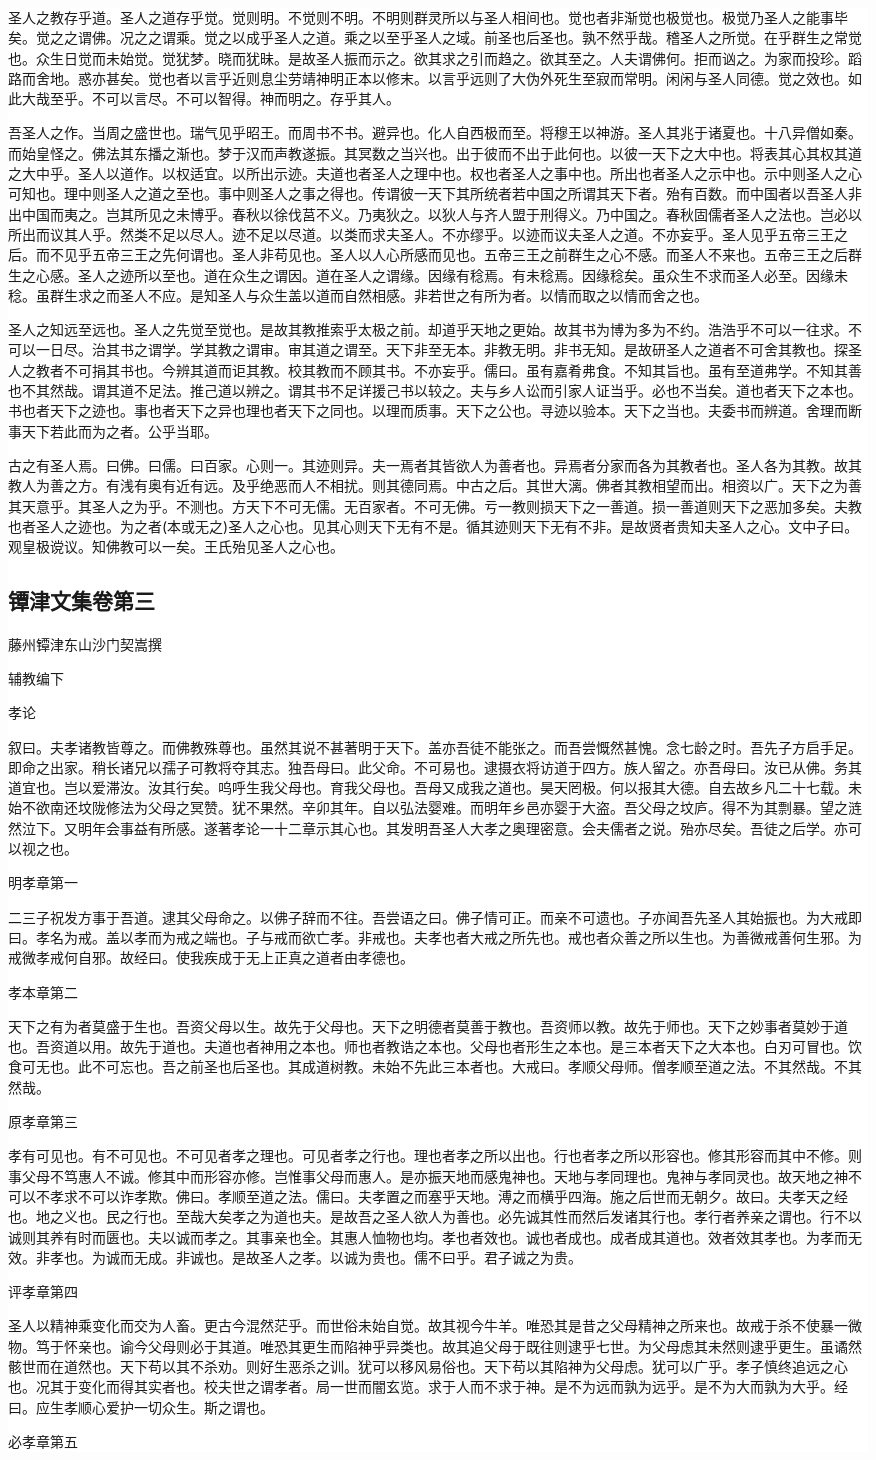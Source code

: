 圣人之教存乎道。圣人之道存乎觉。觉则明。不觉则不明。不明则群灵所以与圣人相间也。觉也者非渐觉也极觉也。极觉乃圣人之能事毕矣。觉之之谓佛。况之之谓乘。觉之以成乎圣人之道。乘之以至乎圣人之域。前圣也后圣也。孰不然乎哉。稽圣人之所觉。在乎群生之常觉也。众生日觉而未始觉。觉犹梦。晓而犹昧。是故圣人振而示之。欲其求之引而趋之。欲其至之。人夫谓佛何。拒而讻之。为家而投珍。蹈路而舍地。惑亦甚矣。觉也者以言乎近则息尘劳靖神明正本以修末。以言乎远则了大伪外死生至寂而常明。闲闲与圣人同德。觉之效也。如此大哉至乎。不可以言尽。不可以智得。神而明之。存乎其人。  

吾圣人之作。当周之盛世也。瑞气见乎昭王。而周书不书。避异也。化人自西极而至。将穆王以神游。圣人其兆于诸夏也。十八异僧如秦。而始皇怪之。佛法其东播之渐也。梦于汉而声教遂振。其冥数之当兴也。出于彼而不出于此何也。以彼一天下之大中也。将表其心其权其道之大中乎。圣人以道作。以权适宜。以所出示迹。夫道也者圣人之理中也。权也者圣人之事中也。所出也者圣人之示中也。示中则圣人之心可知也。理中则圣人之道之至也。事中则圣人之事之得也。传谓彼一天下其所统者若中国之所谓其天下者。殆有百数。而中国者以吾圣人非出中国而夷之。岂其所见之未博乎。春秋以徐伐莒不义。乃夷狄之。以狄人与齐人盟于刑得义。乃中国之。春秋固儒者圣人之法也。岂必以所出而议其人乎。然类不足以尽人。迹不足以尽道。以类而求夫圣人。不亦缪乎。以迹而议夫圣人之道。不亦妄乎。圣人见乎五帝三王之后。而不见乎五帝三王之先何谓也。圣人非苟见也。圣人以人心所感而见也。五帝三王之前群生之心不感。而圣人不来也。五帝三王之后群生之心感。圣人之迹所以至也。道在众生之谓因。道在圣人之谓缘。因缘有稔焉。有未稔焉。因缘稔矣。虽众生不求而圣人必至。因缘未稔。虽群生求之而圣人不应。是知圣人与众生盖以道而自然相感。非若世之有所为者。以情而取之以情而舍之也。  

圣人之知远至远也。圣人之先觉至觉也。是故其教推索乎太极之前。却道乎天地之更始。故其书为博为多为不约。浩浩乎不可以一往求。不可以一日尽。治其书之谓学。学其教之谓审。审其道之谓至。天下非至无本。非教无明。非书无知。是故研圣人之道者不可舍其教也。探圣人之教者不可捐其书也。今辨其道而讵其教。校其教而不顾其书。不亦妄乎。儒曰。虽有嘉肴弗食。不知其旨也。虽有至道弗学。不知其善也不其然哉。谓其道不足法。推己道以辨之。谓其书不足详援己书以较之。夫与乡人讼而引家人证当乎。必也不当矣。道也者天下之本也。书也者天下之迹也。事也者天下之异也理也者天下之同也。以理而质事。天下之公也。寻迹以验本。天下之当也。夫委书而辨道。舍理而断事天下若此而为之者。公乎当耶。  

古之有圣人焉。曰佛。曰儒。曰百家。心则一。其迹则异。夫一焉者其皆欲人为善者也。异焉者分家而各为其教者也。圣人各为其教。故其教人为善之方。有浅有奥有近有远。及乎绝恶而人不相扰。则其德同焉。中古之后。其世大漓。佛者其教相望而出。相资以广。天下之为善其天意乎。其圣人之为乎。不测也。方天下不可无儒。无百家者。不可无佛。亏一教则损天下之一善道。损一善道则天下之恶加多矣。夫教也者圣人之迹也。为之者(本或无之)圣人之心也。见其心则天下无有不是。循其迹则天下无有不非。是故贤者贵知夫圣人之心。文中子曰。观皇极谠议。知佛教可以一矣。王氏殆见圣人之心也。  

## 镡津文集卷第三

藤州镡津东山沙门契嵩撰  

辅教编下  

孝论  

叙曰。夫孝诸教皆尊之。而佛教殊尊也。虽然其说不甚著明于天下。盖亦吾徒不能张之。而吾尝慨然甚愧。念七龄之时。吾先子方启手足。即命之出家。稍长诸兄以孺子可教将夺其志。独吾母曰。此父命。不可易也。逮摄衣将访道于四方。族人留之。亦吾母曰。汝已从佛。务其道宜也。岂以爱滞汝。汝其行矣。呜呼生我父母也。育我父母也。吾母又成我之道也。昊天罔极。何以报其大德。自去故乡凡二十七载。未始不欲南还坟陇修法为父母之冥赞。犹不果然。辛卯其年。自以弘法婴难。而明年乡邑亦婴于大盗。吾父母之坟庐。得不为其剽暴。望之涟然泣下。又明年会事益有所感。遂著孝论一十二章示其心也。其发明吾圣人大孝之奥理密意。会夫儒者之说。殆亦尽矣。吾徒之后学。亦可以视之也。  

明孝章第一  

二三子祝发方事于吾道。逮其父母命之。以佛子辞而不往。吾尝语之曰。佛子情可正。而亲不可遗也。子亦闻吾先圣人其始振也。为大戒即曰。孝名为戒。盖以孝而为戒之端也。子与戒而欲亡孝。非戒也。夫孝也者大戒之所先也。戒也者众善之所以生也。为善微戒善何生邪。为戒微孝戒何自邪。故经曰。使我疾成于无上正真之道者由孝德也。  

孝本章第二  

天下之有为者莫盛于生也。吾资父母以生。故先于父母也。天下之明德者莫善于教也。吾资师以教。故先于师也。天下之妙事者莫妙于道也。吾资道以用。故先于道也。夫道也者神用之本也。师也者教诰之本也。父母也者形生之本也。是三本者天下之大本也。白刃可冒也。饮食可无也。此不可忘也。吾之前圣也后圣也。其成道树教。未始不先此三本者也。大戒曰。孝顺父母师。僧孝顺至道之法。不其然哉。不其然哉。  

原孝章第三  

孝有可见也。有不可见也。不可见者孝之理也。可见者孝之行也。理也者孝之所以出也。行也者孝之所以形容也。修其形容而其中不修。则事父母不笃惠人不诚。修其中而形容亦修。岂惟事父母而惠人。是亦振天地而感鬼神也。天地与孝同理也。鬼神与孝同灵也。故天地之神不可以不孝求不可以诈孝欺。佛曰。孝顺至道之法。儒曰。夫孝置之而塞乎天地。溥之而横乎四海。施之后世而无朝夕。故曰。夫孝天之经也。地之义也。民之行也。至哉大矣孝之为道也夫。是故吾之圣人欲人为善也。必先诚其性而然后发诸其行也。孝行者养亲之谓也。行不以诚则其养有时而匮也。夫以诚而孝之。其事亲也全。其惠人恤物也均。孝也者效也。诚也者成也。成者成其道也。效者效其孝也。为孝而无效。非孝也。为诚而无成。非诚也。是故圣人之孝。以诚为贵也。儒不曰乎。君子诚之为贵。  

评孝章第四  

圣人以精神乘变化而交为人畜。更古今混然茫乎。而世俗未始自觉。故其视今牛羊。唯恐其是昔之父母精神之所来也。故戒于杀不使暴一微物。笃于怀亲也。谕今父母则必于其道。唯恐其更生而陷神乎异类也。故其追父母于既往则逮乎七世。为父母虑其未然则逮乎更生。虽谲然骸世而在道然也。天下苟以其不杀劝。则好生恶杀之训。犹可以移风易俗也。天下苟以其陷神为父母虑。犹可以广乎。孝子慎终追远之心也。况其于变化而得其实者也。校夫世之谓孝者。局一世而闇玄览。求于人而不求于神。是不为远而孰为远乎。是不为大而孰为大乎。经曰。应生孝顺心爱护一切众生。斯之谓也。  

必孝章第五  
